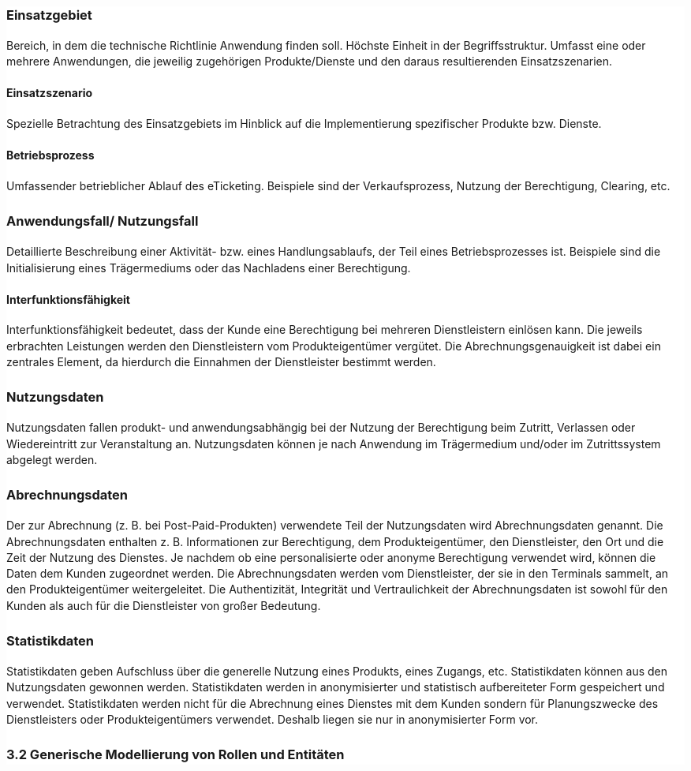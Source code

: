 ### Einsatzgebiet

Bereich, in dem die technische Richtlinie Anwendung finden soll. Höchste Einheit in der Begriffsstruktur. Umfasst eine oder mehrere Anwendungen, die jeweilig zugehörigen Produkte/Dienste und den daraus resultierenden Einsatzszenarien.

#### Einsatzszenario

Spezielle Betrachtung des Einsatzgebiets im Hinblick auf die Implementierung spezifischer Produkte bzw. Dienste.

#### Betriebsprozess

Umfassender betrieblicher Ablauf des eTicketing. Beispiele sind der Verkaufsprozess, Nutzung der Berechtigung, Clearing, etc.

### Anwendungsfall/ Nutzungsfall

Detaillierte Beschreibung einer Aktivität- bzw. eines Handlungsablaufs, der Teil eines Betriebsprozesses ist. Beispiele sind die Initialisierung eines Trägermediums oder das Nachladens einer Berechtigung.

#### Interfunktionsfähigkeit

Interfunktionsfähigkeit bedeutet, dass der Kunde eine Berechtigung bei mehreren Dienstleistern einlösen kann. Die jeweils erbrachten Leistungen werden den Dienstleistern vom Produkteigentümer vergütet. Die Abrechnungsgenauigkeit ist dabei ein zentrales Element, da hierdurch die Einnahmen der Dienstleister bestimmt werden.

### Nutzungsdaten

Nutzungsdaten fallen produkt- und anwendungsabhängig bei der Nutzung der Berechtigung beim Zutritt, Verlassen oder Wiedereintritt zur Veranstaltung an. Nutzungsdaten können je nach Anwendung im Trägermedium und/oder im Zutrittssystem abgelegt werden.

### Abrechnungsdaten

Der zur Abrechnung (z. B. bei Post-Paid-Produkten) verwendete Teil der Nutzungsdaten wird Abrechnungsdaten genannt. Die Abrechnungsdaten enthalten z. B. Informationen zur Berechtigung, dem Produkteigentümer, den Dienstleister, den Ort und die Zeit der Nutzung des Dienstes. Je nachdem ob eine personalisierte oder anonyme Berechtigung verwendet wird, können die Daten dem Kunden zugeordnet werden. Die Abrechnungsdaten werden vom Dienstleister, der sie in den Terminals sammelt, an den Produkteigentümer weitergeleitet. Die Authentizität, Integrität und Vertraulichkeit der Abrechnungsdaten ist sowohl für den Kunden als auch für die Dienstleister von großer Bedeutung.

### Statistikdaten

Statistikdaten geben Aufschluss über die generelle Nutzung eines Produkts, eines Zugangs, etc. Statistikdaten können aus den Nutzungsdaten gewonnen werden. Statistikdaten werden in anonymisierter und statistisch aufbereiteter Form gespeichert und verwendet. Statistikdaten werden nicht für die Abrechnung eines Dienstes mit dem Kunden sondern für Planungszwecke des Dienstleisters oder Produkteigentümers verwendet. Deshalb liegen sie nur in anonymisierter Form vor.

### <span id="page-15-1"></span><span id="page-15-0"></span>**3.2 Generische Modellierung von Rollen und Entitäten**
